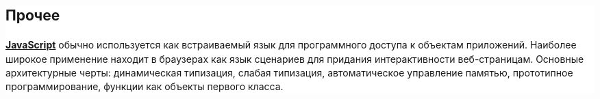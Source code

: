 ## Прочее
**[JavaScript]()** обычно используется как встраиваемый язык для программного доступа к объектам приложений. Наиболее широкое применение находит в браузерах как язык сценариев для придания интерактивности веб-страницам. Основные архитектурные черты: динамическая типизация, слабая типизация, автоматическое управление памятью, прототипное программирование, функции как объекты первого класса.
